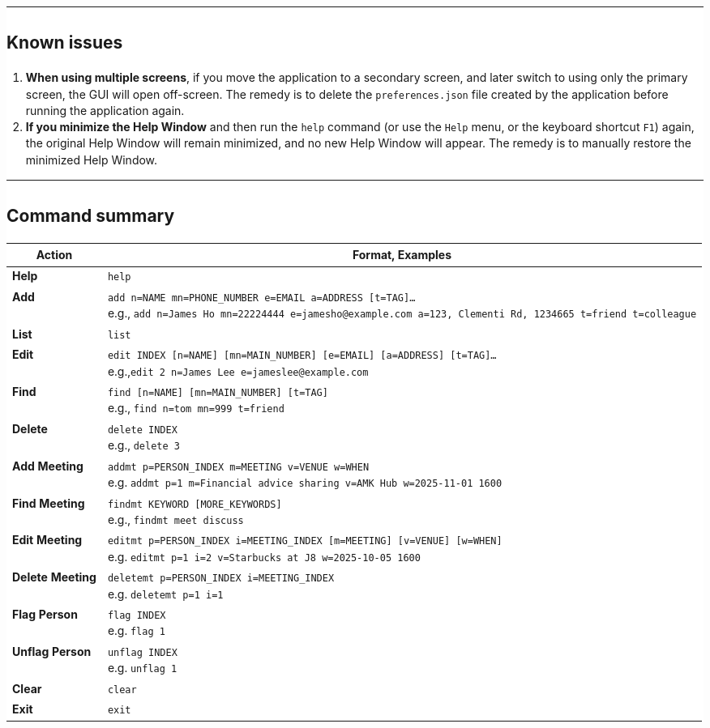--------------------------------------------------------------------------------------------------------------------

## Known issues

1. **When using multiple screens**, if you move the application to a secondary screen, and later switch to using only the primary screen, the GUI will open off-screen. The remedy is to delete the `preferences.json` file created by the application before running the application again.
2. **If you minimize the Help Window** and then run the `help` command (or use the `Help` menu, or the keyboard shortcut `F1`) again, the original Help Window will remain minimized, and no new Help Window will appear. The remedy is to manually restore the minimized Help Window.

--------------------------------------------------------------------------------------------------------------------

## Command summary

| Action             | Format, Examples                                                                                                                                                        |
|--------------------|-------------------------------------------------------------------------------------------------------------------------------------------------------------------------|
| **Help**           | `help`                                                                                                                                                                  |
| **Add**            | `add n=NAME mn=PHONE_NUMBER e=EMAIL a=ADDRESS [t=TAG]…​` <br> e.g., `add n=James Ho mn=22224444 e=jamesho@example.com a=123, Clementi Rd, 1234665 t=friend t=colleague` |
| **List**           | `list`                                                                                                                                                                  |
| **Edit**           | `edit INDEX [n=NAME] [mn=MAIN_NUMBER] [e=EMAIL] [a=ADDRESS] [t=TAG]…​`<br> e.g.,`edit 2 n=James Lee e=jameslee@example.com`                                             |
| **Find**           | `find [n=NAME] [mn=MAIN_NUMBER] [t=TAG]`<br> e.g., `find n=tom mn=999 t=friend`                                                                                         |
| **Delete**         | `delete INDEX`<br> e.g., `delete 3`                                                                                                                                     |
| **Add Meeting**    | `addmt p=PERSON_INDEX m=MEETING v=VENUE w=WHEN` <br> e.g. `addmt p=1 m=Financial advice sharing v=AMK Hub w=2025-11-01 1600`                                            |
| **Find Meeting**   | `findmt KEYWORD [MORE_KEYWORDS]`<br> e.g., `findmt meet discuss`                                                                                                        |
| **Edit Meeting**   | `editmt p=PERSON_INDEX i=MEETING_INDEX [m=MEETING] [v=VENUE] [w=WHEN]` <br> e.g. `editmt p=1 i=2 v=Starbucks at J8 w=2025-10-05 1600`                                   |
| **Delete Meeting** | `deletemt p=PERSON_INDEX i=MEETING_INDEX` <br> e.g. `deletemt p=1 i=1`                                                                                                  |
| **Flag Person**    | `flag INDEX` <br> e.g. `flag 1`                                                                                                                                         |
| **Unflag Person**  | `unflag INDEX` <br> e.g. `unflag 1`                                                                                                                                     |
| **Clear**          | `clear`                                                                                                                                                                 |
| **Exit**           | `exit`                                                                                                                                                                  |




